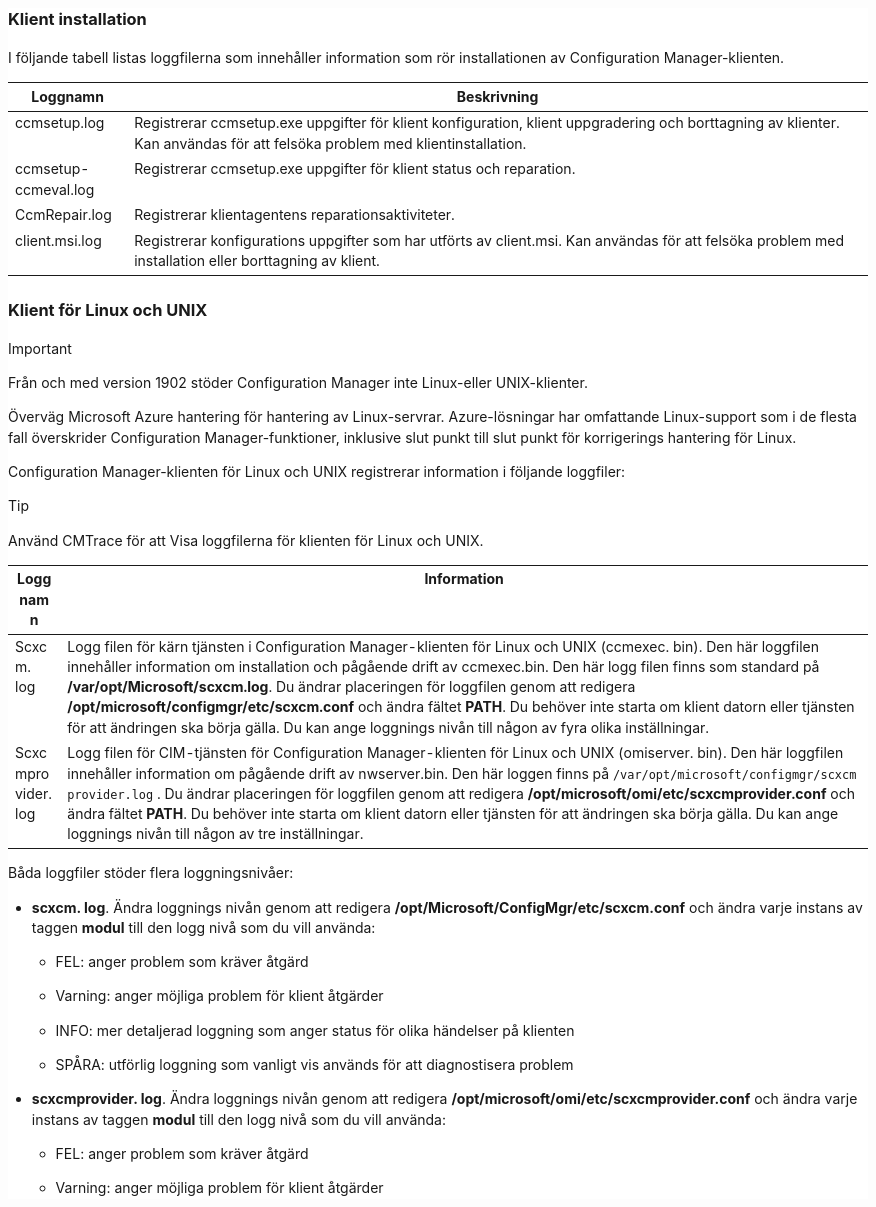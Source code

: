 ### <a name="client-installation"></a><a name="BKMK_ClientInstallLog"></a>Klient installation

I följande tabell listas loggfilerna som innehåller information som rör installationen av Configuration Manager-klienten.  

|Loggnamn|Beskrivning|  
|--------------|-----------------|  
|ccmsetup.log|Registrerar ccmsetup.exe uppgifter för klient konfiguration, klient uppgradering och borttagning av klienter. Kan användas för att felsöka problem med klientinstallation.|  
|ccmsetup-ccmeval.log|Registrerar ccmsetup.exe uppgifter för klient status och reparation.|  
|CcmRepair.log|Registrerar klientagentens reparationsaktiviteter.|  
|client.msi.log|Registrerar konfigurations uppgifter som har utförts av client.msi. Kan användas för att felsöka problem med installation eller borttagning av klient.|  

### <a name="client-for-linux-and-unix"></a><a name="BKMK_LogFilesforLnU"></a>Klient för Linux och UNIX

> [!Important]  
> Från och med version 1902 stöder Configuration Manager inte Linux-eller UNIX-klienter.
>
> Överväg Microsoft Azure hantering för hantering av Linux-servrar. Azure-lösningar har omfattande Linux-support som i de flesta fall överskrider Configuration Manager-funktioner, inklusive slut punkt till slut punkt för korrigerings hantering för Linux.

Configuration Manager-klienten för Linux och UNIX registrerar information i följande loggfiler:  

> [!TIP]
> Använd CMTrace för att Visa loggfilerna för klienten för Linux och UNIX.

|Loggnamn|Information|
|-------------------|-----------------------------------------------------------------|
|Scxcm. log| Logg filen för kärn tjänsten i Configuration Manager-klienten för Linux och UNIX (ccmexec. bin). Den här loggfilen innehåller information om installation och pågående drift av ccmexec.bin. Den här logg filen finns som standard på **/var/opt/Microsoft/scxcm.log**. Du ändrar placeringen för loggfilen genom att redigera **/opt/microsoft/configmgr/etc/scxcm.conf** och ändra fältet **PATH**. Du behöver inte starta om klient datorn eller tjänsten för att ändringen ska börja gälla. Du kan ange loggnings nivån till någon av fyra olika inställningar. |
| Scxcmprovider. log |Logg filen för CIM-tjänsten för Configuration Manager-klienten för Linux och UNIX (omiserver. bin). Den här loggfilen innehåller information om pågående drift av nwserver.bin. Den här loggen finns på `/var/opt/microsoft/configmgr/scxcmprovider.log` . Du ändrar placeringen för loggfilen genom att redigera **/opt/microsoft/omi/etc/scxcmprovider.conf** och ändra fältet **PATH**. Du behöver inte starta om klient datorn eller tjänsten för att ändringen ska börja gälla. Du kan ange loggnings nivån till någon av tre inställningar.|

Båda loggfiler stöder flera loggningsnivåer:  

- **scxcm. log**. Ändra loggnings nivån genom att redigera **/opt/Microsoft/ConfigMgr/etc/scxcm.conf** och ändra varje instans av taggen **modul** till den logg nivå som du vill använda:  

  - FEL: anger problem som kräver åtgärd  

  - Varning: anger möjliga problem för klient åtgärder  

  - INFO: mer detaljerad loggning som anger status för olika händelser på klienten  

  - SPÅRA: utförlig loggning som vanligt vis används för att diagnostisera problem  

- **scxcmprovider. log**. Ändra loggnings nivån genom att redigera **/opt/microsoft/omi/etc/scxcmprovider.conf** och ändra varje instans av taggen **modul** till den logg nivå som du vill använda:  

  - FEL: anger problem som kräver åtgärd  

  - Varning: anger möjliga problem för klient åtgärder
